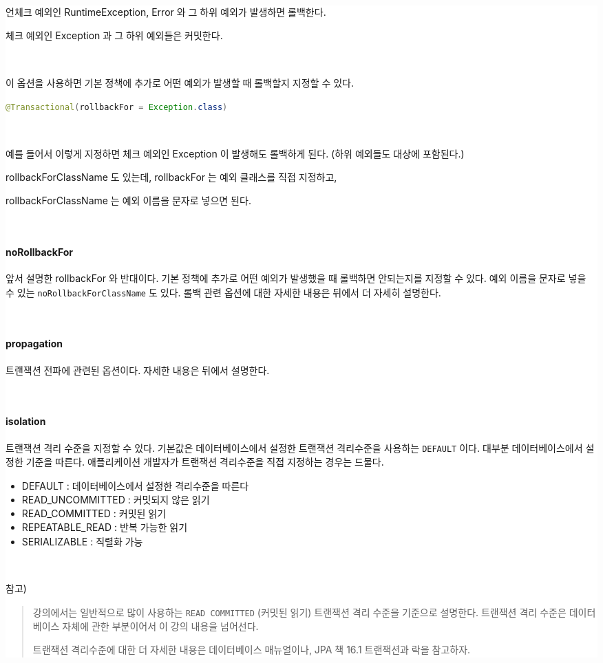 언체크 예외인 RuntimeException, Error 와 그 하위 예외가 발생하면 롤백한다.

체크 예외인 Exception 과 그 하위 예외들은 커밋한다.

<br>



이 옵션을 사용하면 기본 정책에 추가로 어떤 예외가 발생할 때 롤백할지 지정할 수 있다.

```java
@Transactional(rollbackFor = Exception.class)
```

<br>



예를 들어서 이렇게 지정하면 체크 예외인 Exception 이 발생해도 롤백하게 된다. (하위 예외들도 대상에 포함된다.)

rollbackForClassName 도 있는데, rollbackFor 는 예외 클래스를 직접 지정하고,

rollbackForClassName 는 예외 이름을 문자로 넣으면 된다.

<br>



#### noRollbackFor

앞서 설명한 rollbackFor 와 반대이다. 기본 정책에 추가로 어떤 예외가 발생했을 때 롤백하면 안되는지를 지정할 수 있다. 예외 이름을 문자로 넣을 수 있는 `noRollbackForClassName` 도 있다. 롤백 관련 옵션에 대한 자세한 내용은 뒤에서 더 자세히 설명한다.<br>

<br>



#### propagation

트랜잭션 전파에 관련된 옵션이다. 자세한 내용은 뒤에서 설명한다.<br>

<br>



#### isolation

트랜잭션 격리 수준을 지정할 수 있다. 기본값은 데이터베이스에서 설정한 트랜잭션 격리수준을 사용하는 `DEFAULT` 이다. 대부분 데이터베이스에서 설정한 기준을 따른다. 애플리케이션 개발자가 트랜잭션 격리수준을 직접 지정하는 경우는 드물다.

- DEFAULT : 데이터베이스에서 설정한 격리수준을 따른다
- READ\_UNCOMMITTED : 커밋되지 않은 읽기
- READ\_COMMITTED : 커밋된 읽기
- REPEATABLE\_READ : 반복 가능한 읽기
- SERIALIZABLE : 직렬화 가능



<br>



참고\)

> 강의에서는 일반적으로 많이 사용하는 `READ COMMITTED` (커밋된 읽기) 트랜잭션 격리 수준을 기준으로 설명한다. 트랜잭션 격리 수준은 데이터베이스 자체에 관한 부분이어서 이 강의 내용을 넘어선다. 
>
> 트랜잭션 격리수준에 대한 더 자세한 내용은 데이터베이스 매뉴얼이나, JPA 책 16.1 트랜잭션과 락을 참고하자.
